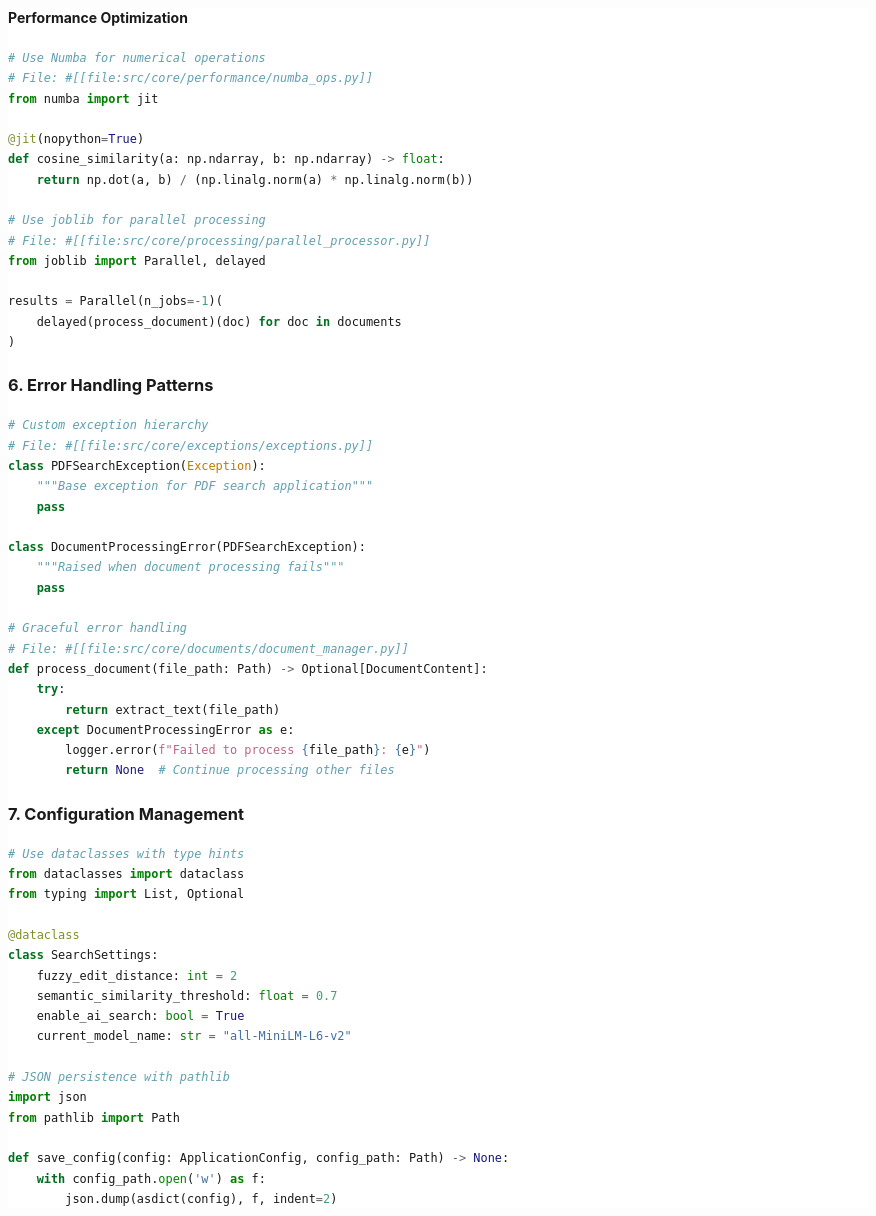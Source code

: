 #### Performance Optimization
```python
# Use Numba for numerical operations
# File: #[[file:src/core/performance/numba_ops.py]]
from numba import jit

@jit(nopython=True)
def cosine_similarity(a: np.ndarray, b: np.ndarray) -> float:
    return np.dot(a, b) / (np.linalg.norm(a) * np.linalg.norm(b))

# Use joblib for parallel processing
# File: #[[file:src/core/processing/parallel_processor.py]]
from joblib import Parallel, delayed

results = Parallel(n_jobs=-1)(
    delayed(process_document)(doc) for doc in documents
)
```

### 6. Error Handling Patterns

```python
# Custom exception hierarchy
# File: #[[file:src/core/exceptions/exceptions.py]]
class PDFSearchException(Exception):
    """Base exception for PDF search application"""
    pass

class DocumentProcessingError(PDFSearchException):
    """Raised when document processing fails"""
    pass

# Graceful error handling
# File: #[[file:src/core/documents/document_manager.py]]
def process_document(file_path: Path) -> Optional[DocumentContent]:
    try:
        return extract_text(file_path)
    except DocumentProcessingError as e:
        logger.error(f"Failed to process {file_path}: {e}")
        return None  # Continue processing other files
```

### 7. Configuration Management

```python
# Use dataclasses with type hints
from dataclasses import dataclass
from typing import List, Optional

@dataclass
class SearchSettings:
    fuzzy_edit_distance: int = 2
    semantic_similarity_threshold: float = 0.7
    enable_ai_search: bool = True
    current_model_name: str = "all-MiniLM-L6-v2"

# JSON persistence with pathlib
import json
from pathlib import Path

def save_config(config: ApplicationConfig, config_path: Path) -> None:
    with config_path.open('w') as f:
        json.dump(asdict(config), f, indent=2)
```
